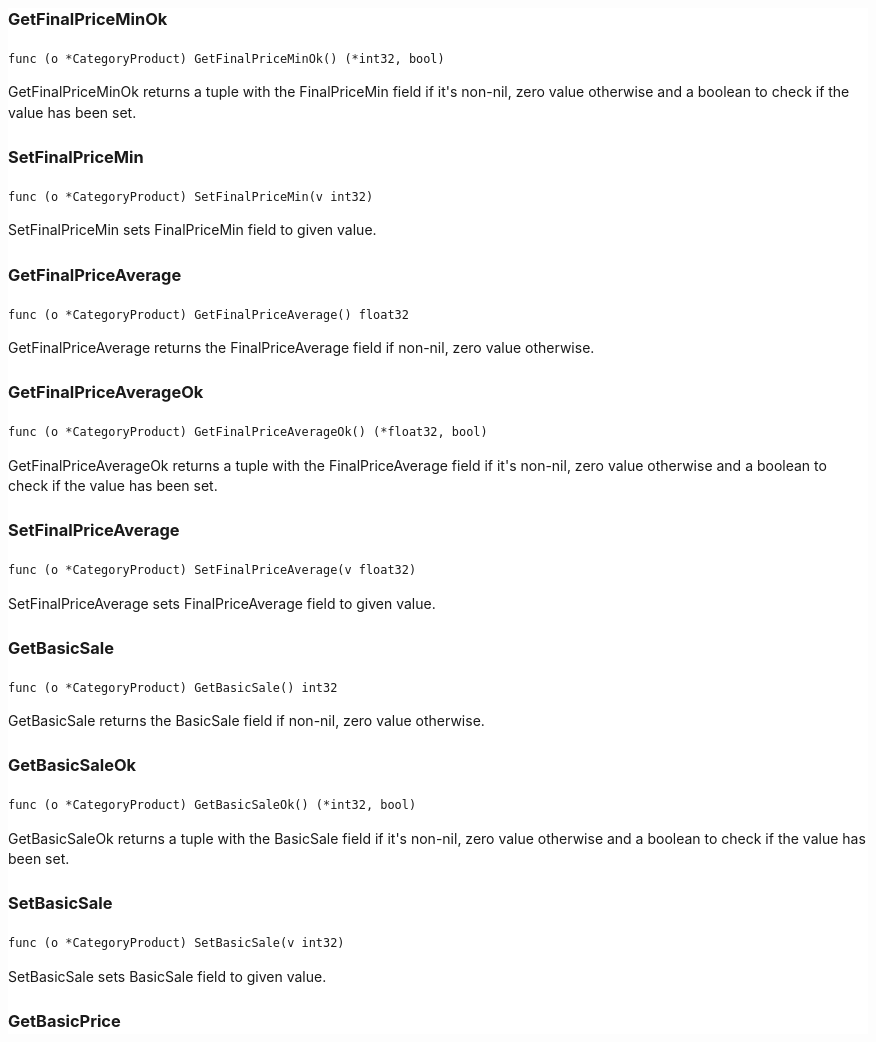 ### GetFinalPriceMinOk

`func (o *CategoryProduct) GetFinalPriceMinOk() (*int32, bool)`

GetFinalPriceMinOk returns a tuple with the FinalPriceMin field if it's non-nil, zero value otherwise
and a boolean to check if the value has been set.

### SetFinalPriceMin

`func (o *CategoryProduct) SetFinalPriceMin(v int32)`

SetFinalPriceMin sets FinalPriceMin field to given value.


### GetFinalPriceAverage

`func (o *CategoryProduct) GetFinalPriceAverage() float32`

GetFinalPriceAverage returns the FinalPriceAverage field if non-nil, zero value otherwise.

### GetFinalPriceAverageOk

`func (o *CategoryProduct) GetFinalPriceAverageOk() (*float32, bool)`

GetFinalPriceAverageOk returns a tuple with the FinalPriceAverage field if it's non-nil, zero value otherwise
and a boolean to check if the value has been set.

### SetFinalPriceAverage

`func (o *CategoryProduct) SetFinalPriceAverage(v float32)`

SetFinalPriceAverage sets FinalPriceAverage field to given value.


### GetBasicSale

`func (o *CategoryProduct) GetBasicSale() int32`

GetBasicSale returns the BasicSale field if non-nil, zero value otherwise.

### GetBasicSaleOk

`func (o *CategoryProduct) GetBasicSaleOk() (*int32, bool)`

GetBasicSaleOk returns a tuple with the BasicSale field if it's non-nil, zero value otherwise
and a boolean to check if the value has been set.

### SetBasicSale

`func (o *CategoryProduct) SetBasicSale(v int32)`

SetBasicSale sets BasicSale field to given value.


### GetBasicPrice
